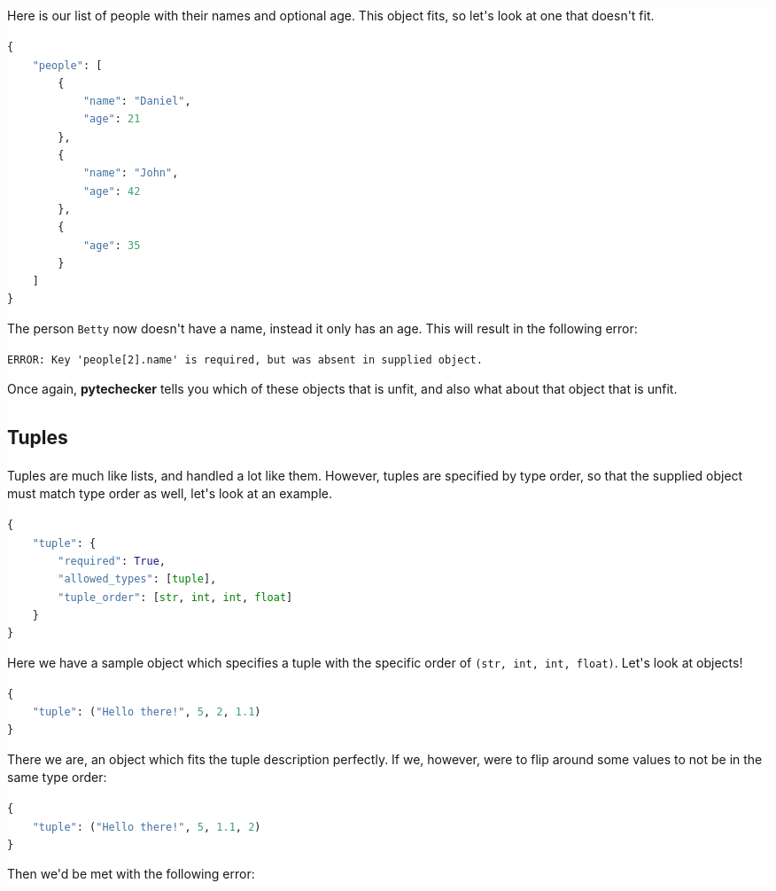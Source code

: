 Here is our list of people with their names and optional age. This object fits, so let's look at one that doesn't fit.

```python
{
    "people": [
        {
            "name": "Daniel",
            "age": 21
        },
        {
            "name": "John",
            "age": 42
        },
        {
            "age": 35
        }
    ]
}
```

The person `Betty` now doesn't have a name, instead it only has an age. This will result in the following error:

`ERROR: Key 'people[2].name' is required, but was absent in supplied object.`

Once again, **pytechecker** tells you which of these objects that is unfit, and also what about that object that is unfit.

## Tuples

Tuples are much like lists, and handled a lot like them. However, tuples are specified by type order, so that the supplied object must match type order as well, let's look at an example.

```python
{
    "tuple": {
        "required": True,
        "allowed_types": [tuple],
        "tuple_order": [str, int, int, float]
    }
}
```

Here we have a sample object which specifies a tuple with the specific order of `(str, int, int, float)`. Let's look at objects!

```python
{
    "tuple": ("Hello there!", 5, 2, 1.1)
}
```
There we are, an object which fits the tuple description perfectly. If we, however, were to flip around some values to not be in the same type order:
```python
{
    "tuple": ("Hello there!", 5, 1.1, 2)
}
```
Then we'd be met with the following error:
